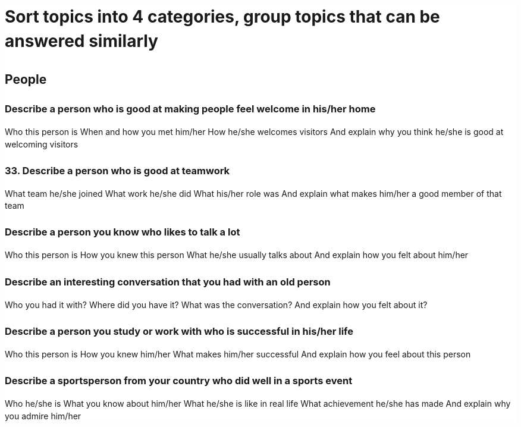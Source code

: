 # Sort topics into 4 categories, group topics that can be answered similarly

## People

### Describe a person who is good at making people feel welcome in his/her home

Who this person is
When and how you met him/her
How he/she welcomes visitors
And explain why you think he/she is good at welcoming visitors

### 33. Describe a person who is good at teamwork

What team he/she joined
What work he/she did
What his/her role was
And explain what makes him/her a good member of that team

### Describe a person you know who likes to talk a lot

Who this person is
How you knew this person
What he/she usually talks about
And explain how you felt about him/her

### Describe an interesting conversation that you had with an old person

Who you had it with?
Where did you have it?
What was the conversation?
And explain how you felt about it?

### Describe a person you study or work with who is successful in his/her life

Who this person is
How you knew him/her
What makes him/her successful
And explain how you feel about this person

### Describe a sportsperson from your country who did well in a sports event

Who he/she is
What you know about him/her
What he/she is like in real life
What achievement he/she has made
And explain why you admire him/her
